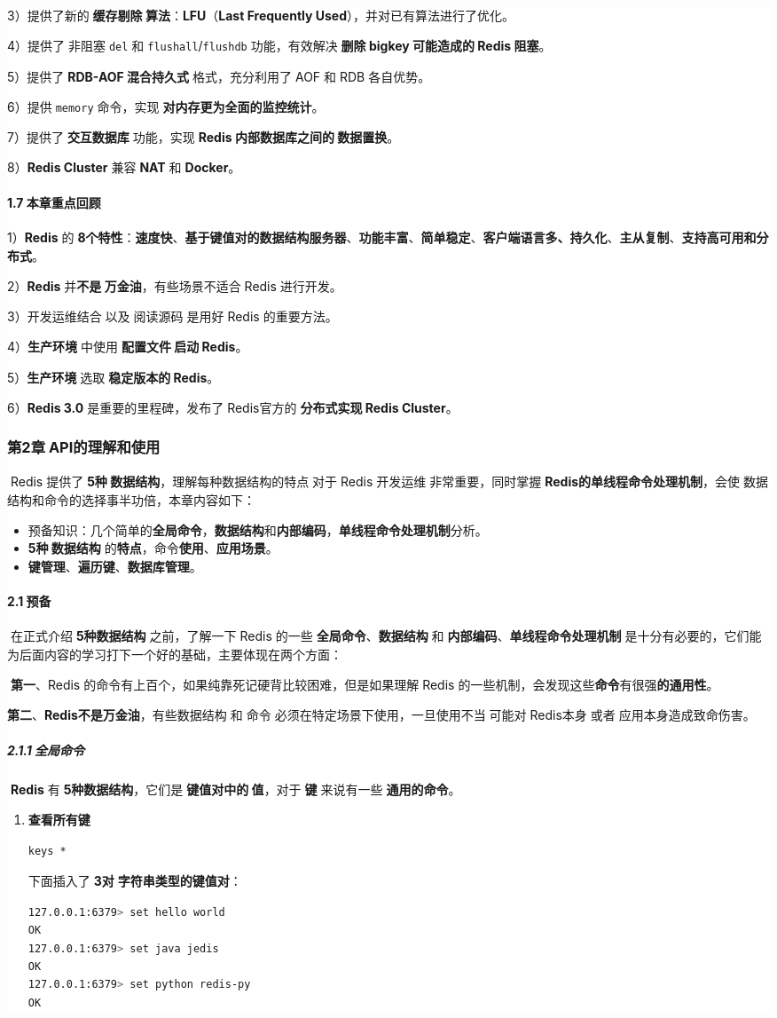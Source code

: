    3）提供了新的 **缓存剔除 算法**：**LFU**（**Last Frequently Used**），并对已有算法进行了优化。

   4）提供了 非阻塞 `del` 和 `flushall`/`flushdb` 功能，有效解决 **删除 bigkey 可能造成的 Redis 阻塞**。

   5）提供了 **RDB-AOF 混合持久式** 格式，充分利用了 AOF 和 RDB 各自优势。

   6）提供 `memory` 命令，实现 **对内存更为全面的监控统计**。

   7）提供了 **交互数据库** 功能，实现 **Redis 内部数据库之间的 数据置换**。

   8）**Redis Cluster** 兼容 **NAT** 和 **Docker**。



#### 1.7  本章重点回顾

1）**Redis** 的 **8个特性**：**速度快**、**基于键值对的数据结构服务器**、**功能丰富**、**简单稳定**、**客户端语言多、持久化**、**主从复制**、**支持高可用和分布式**。

2）**Redis** 并**不是 万金油**，有些场景不适合 Redis 进行开发。

3）开发运维结合 以及 阅读源码 是用好 Redis 的重要方法。

4）**生产环境** 中使用 **配置文件 启动 Redis**。

5）**生产环境** 选取 **稳定版本的 Redis**。

6）**Redis 3.0** 是重要的里程碑，发布了 Redis官方的 **分布式实现 Redis Cluster**。





### 第2章 API的理解和使用

​	Redis 提供了 **5种 数据结构**，理解每种数据结构的特点 对于 Redis 开发运维 非常重要，同时掌握 **Redis的单线程命令处理机制**，会使 数据结构和命令的选择事半功倍，本章内容如下：

* 预备知识：几个简单的**全局命令**，**数据结构**和**内部编码**，**单线程命令处理机制**分析。
* **5种 数据结构** 的**特点**，命令**使用**、**应用场景**。
* **键管理**、**遍历键**、**数据库管理**。



#### 2.1  预备 

​	在正式介绍 **5种数据结构** 之前，了解一下 Redis 的一些 **全局命令**、**数据结构** 和 **内部编码**、**单线程命令处理机制** 是十分有必要的，它们能为后面内容的学习打下一个好的基础，主要体现在两个方面：

​		**第一**、Redis 的命令有上百个，如果纯靠死记硬背比较困难，但是如果理解 Redis 的一些机制，会发现这些**命令**有很强**的通用性**。 

​		**第二**、**Redis不是万金油**，有些数据结构 和 命令 必须在特定场景下使用，一旦使用不当 可能对 Redis本身 或者 应用本身造成致命伤害。

##### 2.1.1  全局命令

​	**Redis** 有 **5种数据结构**，它们是 **键值对中的 值**，对于 **键** 来说有一些 **通用的命令**。

 1. **查看所有键**

    `keys *`

    下面插入了 **3对** **字符串类型的键值对**：

    ```bash
    127.0.0.1:6379> set hello world
    OK
    127.0.0.1:6379> set java jedis
    OK
    127.0.0.1:6379> set python redis-py
    OK
    ```
